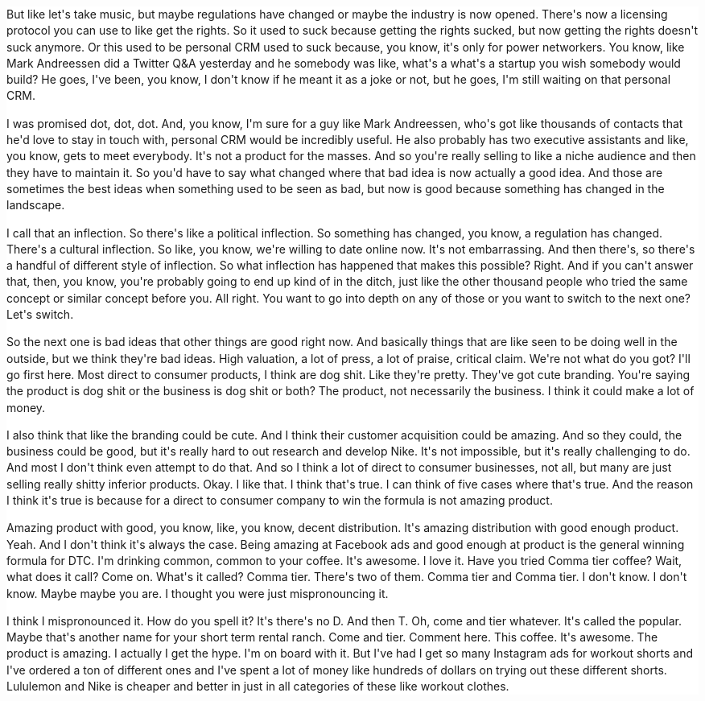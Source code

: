 But like let's take music, but maybe regulations have changed or maybe the industry is now opened. There's now a licensing protocol you can use to like get the rights. So it used to suck because getting the rights sucked, but now getting the rights doesn't suck anymore. Or this used to be personal CRM used to suck because, you know, it's only for power networkers. You know, like Mark Andreessen did a Twitter Q&A yesterday and he somebody was like, what's a what's a startup you wish somebody would build? He goes, I've been, you know, I don't know if he meant it as a joke or not, but he goes, I'm still waiting on that personal CRM.

I was promised dot, dot, dot. And, you know, I'm sure for a guy like Mark Andreessen, who's got like thousands of contacts that he'd love to stay in touch with, personal CRM would be incredibly useful. He also probably has two executive assistants and like, you know, gets to meet everybody. It's not a product for the masses. And so you're really selling to like a niche audience and then they have to maintain it. So you'd have to say what changed where that bad idea is now actually a good idea. And those are sometimes the best ideas when something used to be seen as bad, but now is good because something has changed in the landscape.

I call that an inflection. So there's like a political inflection. So something has changed, you know, a regulation has changed. There's a cultural inflection. So like, you know, we're willing to date online now. It's not embarrassing. And then there's, so there's a handful of different style of inflection. So what inflection has happened that makes this possible? Right. And if you can't answer that, then, you know, you're probably going to end up kind of in the ditch, just like the other thousand people who tried the same concept or similar concept before you. All right. You want to go into depth on any of those or you want to switch to the next one? Let's switch.

So the next one is bad ideas that other things are good right now. And basically things that are like seen to be doing well in the outside, but we think they're bad ideas. High valuation, a lot of press, a lot of praise, critical claim. We're not what do you got? I'll go first here. Most direct to consumer products, I think are dog shit. Like they're pretty. They've got cute branding. You're saying the product is dog shit or the business is dog shit or both? The product, not necessarily the business. I think it could make a lot of money.

I also think that like the branding could be cute. And I think their customer acquisition could be amazing. And so they could, the business could be good, but it's really hard to out research and develop Nike. It's not impossible, but it's really challenging to do. And most I don't think even attempt to do that. And so I think a lot of direct to consumer businesses, not all, but many are just selling really shitty inferior products. Okay. I like that. I think that's true. I can think of five cases where that's true. And the reason I think it's true is because for a direct to consumer company to win the formula is not amazing product.

Amazing product with good, you know, like, you know, decent distribution. It's amazing distribution with good enough product. Yeah. And I don't think it's always the case. Being amazing at Facebook ads and good enough at product is the general winning formula for DTC. I'm drinking common, common to your coffee. It's awesome. I love it. Have you tried Comma tier coffee? Wait, what does it call? Come on. What's it called? Comma tier. There's two of them. Comma tier and Comma tier. I don't know. I don't know. Maybe maybe you are. I thought you were just mispronouncing it.

I think I mispronounced it. How do you spell it? It's there's no D. And then T. Oh, come and tier whatever. It's called the popular. Maybe that's another name for your short term rental ranch. Come and tier. Comment here. This coffee. It's awesome. The product is amazing. I actually I get the hype. I'm on board with it. But I've had I get so many Instagram ads for workout shorts and I've ordered a ton of different ones and I've spent a lot of money like hundreds of dollars on trying out these different shorts. Lululemon and Nike is cheaper and better in just in all categories of these like workout clothes.
